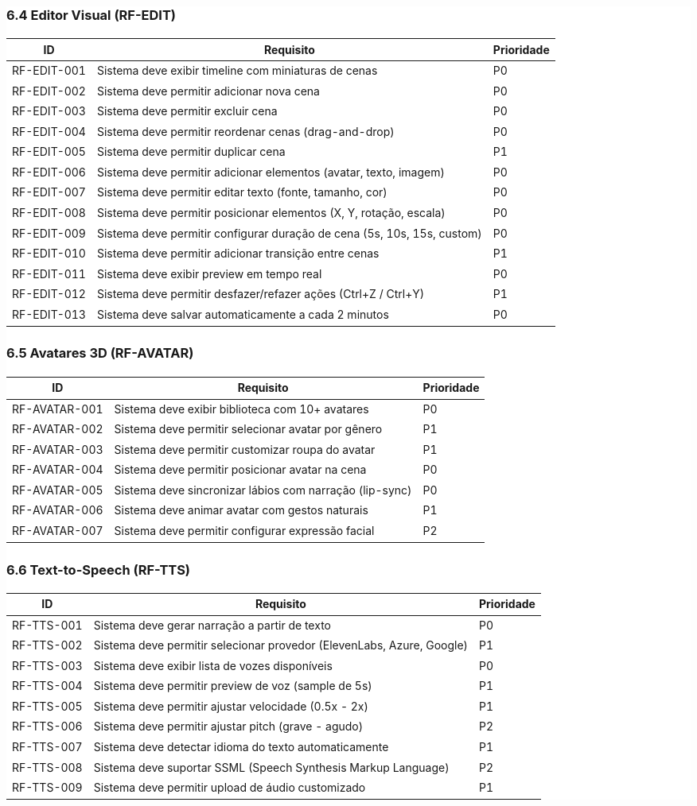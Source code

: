 ### 6.4 Editor Visual (RF-EDIT)

| ID | Requisito | Prioridade |
|----|-----------|------------|
| RF-EDIT-001 | Sistema deve exibir timeline com miniaturas de cenas | P0 |
| RF-EDIT-002 | Sistema deve permitir adicionar nova cena | P0 |
| RF-EDIT-003 | Sistema deve permitir excluir cena | P0 |
| RF-EDIT-004 | Sistema deve permitir reordenar cenas (drag-and-drop) | P0 |
| RF-EDIT-005 | Sistema deve permitir duplicar cena | P1 |
| RF-EDIT-006 | Sistema deve permitir adicionar elementos (avatar, texto, imagem) | P0 |
| RF-EDIT-007 | Sistema deve permitir editar texto (fonte, tamanho, cor) | P0 |
| RF-EDIT-008 | Sistema deve permitir posicionar elementos (X, Y, rotação, escala) | P0 |
| RF-EDIT-009 | Sistema deve permitir configurar duração de cena (5s, 10s, 15s, custom) | P0 |
| RF-EDIT-010 | Sistema deve permitir adicionar transição entre cenas | P1 |
| RF-EDIT-011 | Sistema deve exibir preview em tempo real | P0 |
| RF-EDIT-012 | Sistema deve permitir desfazer/refazer ações (Ctrl+Z / Ctrl+Y) | P1 |
| RF-EDIT-013 | Sistema deve salvar automaticamente a cada 2 minutos | P0 |

### 6.5 Avatares 3D (RF-AVATAR)

| ID | Requisito | Prioridade |
|----|-----------|------------|
| RF-AVATAR-001 | Sistema deve exibir biblioteca com 10+ avatares | P0 |
| RF-AVATAR-002 | Sistema deve permitir selecionar avatar por gênero | P1 |
| RF-AVATAR-003 | Sistema deve permitir customizar roupa do avatar | P1 |
| RF-AVATAR-004 | Sistema deve permitir posicionar avatar na cena | P0 |
| RF-AVATAR-005 | Sistema deve sincronizar lábios com narração (lip-sync) | P0 |
| RF-AVATAR-006 | Sistema deve animar avatar com gestos naturais | P1 |
| RF-AVATAR-007 | Sistema deve permitir configurar expressão facial | P2 |

### 6.6 Text-to-Speech (RF-TTS)

| ID | Requisito | Prioridade |
|----|-----------|------------|
| RF-TTS-001 | Sistema deve gerar narração a partir de texto | P0 |
| RF-TTS-002 | Sistema deve permitir selecionar provedor (ElevenLabs, Azure, Google) | P1 |
| RF-TTS-003 | Sistema deve exibir lista de vozes disponíveis | P0 |
| RF-TTS-004 | Sistema deve permitir preview de voz (sample de 5s) | P1 |
| RF-TTS-005 | Sistema deve permitir ajustar velocidade (0.5x - 2x) | P1 |
| RF-TTS-006 | Sistema deve permitir ajustar pitch (grave - agudo) | P2 |
| RF-TTS-007 | Sistema deve detectar idioma do texto automaticamente | P1 |
| RF-TTS-008 | Sistema deve suportar SSML (Speech Synthesis Markup Language) | P2 |
| RF-TTS-009 | Sistema deve permitir upload de áudio customizado | P1 |
